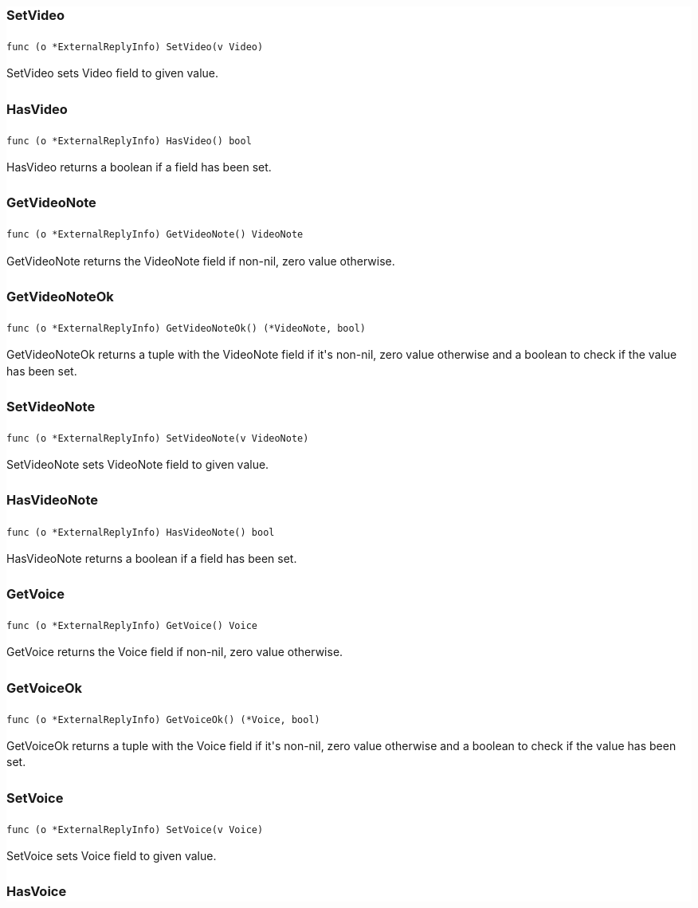 ### SetVideo

`func (o *ExternalReplyInfo) SetVideo(v Video)`

SetVideo sets Video field to given value.

### HasVideo

`func (o *ExternalReplyInfo) HasVideo() bool`

HasVideo returns a boolean if a field has been set.

### GetVideoNote

`func (o *ExternalReplyInfo) GetVideoNote() VideoNote`

GetVideoNote returns the VideoNote field if non-nil, zero value otherwise.

### GetVideoNoteOk

`func (o *ExternalReplyInfo) GetVideoNoteOk() (*VideoNote, bool)`

GetVideoNoteOk returns a tuple with the VideoNote field if it's non-nil, zero value otherwise
and a boolean to check if the value has been set.

### SetVideoNote

`func (o *ExternalReplyInfo) SetVideoNote(v VideoNote)`

SetVideoNote sets VideoNote field to given value.

### HasVideoNote

`func (o *ExternalReplyInfo) HasVideoNote() bool`

HasVideoNote returns a boolean if a field has been set.

### GetVoice

`func (o *ExternalReplyInfo) GetVoice() Voice`

GetVoice returns the Voice field if non-nil, zero value otherwise.

### GetVoiceOk

`func (o *ExternalReplyInfo) GetVoiceOk() (*Voice, bool)`

GetVoiceOk returns a tuple with the Voice field if it's non-nil, zero value otherwise
and a boolean to check if the value has been set.

### SetVoice

`func (o *ExternalReplyInfo) SetVoice(v Voice)`

SetVoice sets Voice field to given value.

### HasVoice
